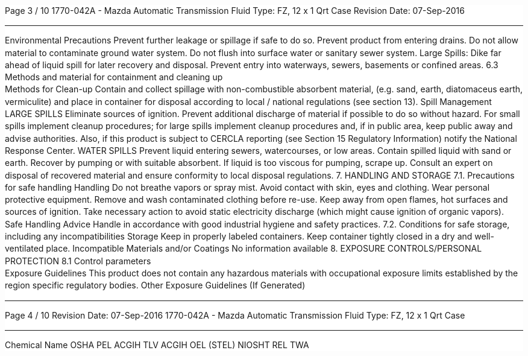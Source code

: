 Page   3 / 10
1770-042A -  Mazda Automatic Transmission Fluid
Type: FZ, 12 x 1 Qrt Case
Revision Date:  07-Sep-2016
_____________________________________________________________________________________________
Environmental Precautions
Prevent further leakage or spillage if safe to do so. Prevent product from entering drains. Do
not allow material to contaminate ground water system. Do not flush into surface water or
sanitary sewer system. Large Spills: Dike far ahead of liquid spill for later recovery and
disposal. Prevent entry into waterways, sewers, basements or confined areas.
6.3  Methods and material for containment and cleaning up  
Methods for Clean-up
Contain and collect spillage with non-combustible absorbent material, (e.g. sand, earth,
diatomaceus earth, vermiculite) and place in container for disposal according to local /
national regulations (see section 13).
Spill Management  
LARGE SPILLS
Eliminate sources of ignition.  Prevent additional discharge of material if possible to do so
without hazard.  For small spills implement cleanup procedures; for large spills implement
cleanup procedures and, if in public area, keep public away and advise authorities.  Also, if
this product is subject to CERCLA reporting (see Section 15 Regulatory Information) notify
the National Response Center.
WATER SPILLS
Prevent liquid entering sewers, watercourses, or low areas.  Contain spilled liquid with sand
or earth.  Recover by pumping or with suitable absorbent.  If liquid is too viscous for
pumping, scrape up.  Consult an expert on disposal of recovered material and ensure
conformity to local disposal regulations.
7. HANDLING AND STORAGE
7.1. Precautions for safe handling 
Handling
Do not breathe vapors or spray mist. Avoid contact with skin,
eyes and clothing. Wear personal protective equipment. Remove
and wash contaminated clothing before re-use. Keep away from
open flames, hot surfaces and sources of ignition. Take
necessary action to avoid static electricity discharge (which might
cause ignition of organic vapors).
Safe Handling Advice
Handle in accordance with good industrial hygiene and safety
practices.
7.2. Conditions for safe storage, including any 
incompatibilities 
Storage
Keep in properly labeled containers. Keep container tightly closed
in a dry and well-ventilated place.
Incompatible Materials and/or Coatings
No information available
8. EXPOSURE CONTROLS/PERSONAL PROTECTION
8.1  Control parameters  
Exposure Guidelines 
This product does not contain any hazardous materials with occupational exposure limits
established by the region specific regulatory bodies.
Other Exposure Guidelines (If Generated)
_____________________________________________________________________________________________
Page   4 / 10
Revision Date:  07-Sep-2016
1770-042A -  Mazda Automatic Transmission Fluid
Type: FZ, 12 x 1 Qrt Case
_____________________________________________________________________________________________
Chemical Name
OSHA PEL ACGIH TLV ACGIH OEL
(STEL)
NIOSHT REL
TWA